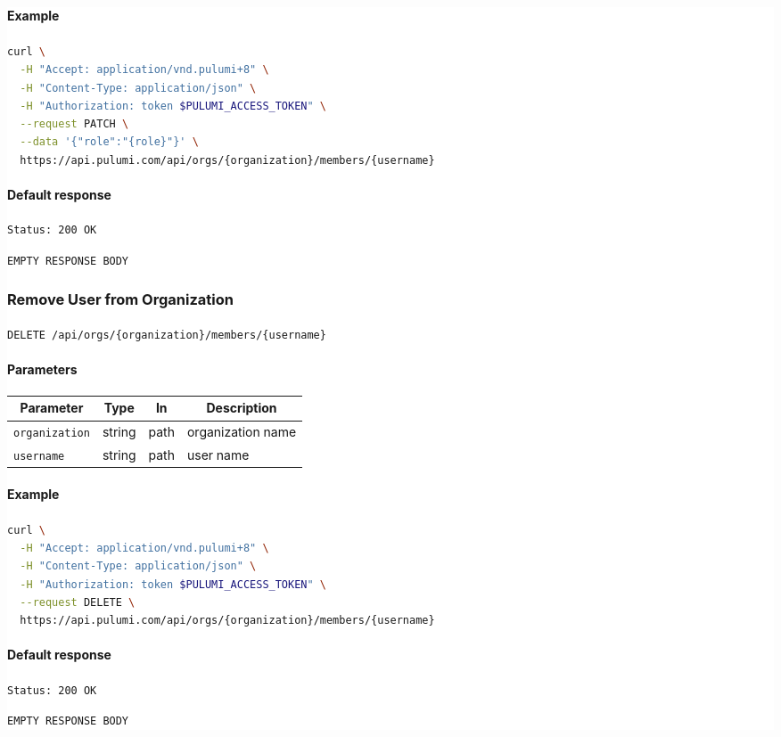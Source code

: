 #### Example

```bash
curl \
  -H "Accept: application/vnd.pulumi+8" \
  -H "Content-Type: application/json" \
  -H "Authorization: token $PULUMI_ACCESS_TOKEN" \
  --request PATCH \
  --data '{"role":"{role}"}' \
  https://api.pulumi.com/api/orgs/{organization}/members/{username}
```

#### Default response

```
Status: 200 OK
```

```
EMPTY RESPONSE BODY
```



### Remove User from Organization

```
DELETE /api/orgs/{organization}/members/{username}
```

#### Parameters

| Parameter      | Type   | In   | Description       |
|----------------|--------|------|-------------------|
| `organization` | string | path | organization name |
| `username`     | string | path | user name         |

#### Example

```bash
curl \
  -H "Accept: application/vnd.pulumi+8" \
  -H "Content-Type: application/json" \
  -H "Authorization: token $PULUMI_ACCESS_TOKEN" \
  --request DELETE \
  https://api.pulumi.com/api/orgs/{organization}/members/{username}
```

#### Default response

```
Status: 200 OK
```

```
EMPTY RESPONSE BODY
```
